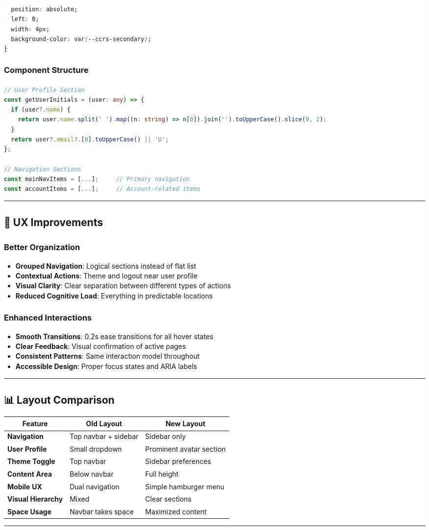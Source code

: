 ```css
  position: absolute;
  left: 0;
  width: 4px;
  background-color: var(--ccrs-secondary);
}
```

### **Component Structure**
```typescript
// User Profile Section
const getUserInitials = (user: any) => {
  if (user?.name) {
    return user.name.split(' ').map((n: string) => n[0]).join('').toUpperCase().slice(0, 2);
  }
  return user?.email?.[0].toUpperCase() || 'U';
};

// Navigation Sections
const mainNavItems = [...];     // Primary navigation
const accountItems = [...];     // Account-related items
```

---

## 🎯 **UX Improvements**

### **Better Organization**
- **Grouped Navigation**: Logical sections instead of flat list
- **Contextual Actions**: Theme and logout near user profile
- **Visual Clarity**: Clear separation between different types of actions
- **Reduced Cognitive Load**: Everything in predictable locations

### **Enhanced Interactions**
- **Smooth Transitions**: 0.2s ease transitions for all hover states
- **Clear Feedback**: Visual confirmation of active pages
- **Consistent Patterns**: Same interaction model throughout
- **Accessible Design**: Proper focus states and ARIA labels

---

## 📊 **Layout Comparison**

| Feature | Old Layout | New Layout |
|---------|------------|------------|
| **Navigation** | Top navbar + sidebar | Sidebar only |
| **User Profile** | Small dropdown | Prominent avatar section |
| **Theme Toggle** | Top navbar | Sidebar preferences |
| **Content Area** | Below navbar | Full height |
| **Mobile UX** | Dual navigation | Simple hamburger menu |
| **Visual Hierarchy** | Mixed | Clear sections |
| **Space Usage** | Navbar takes space | Maximized content |

---